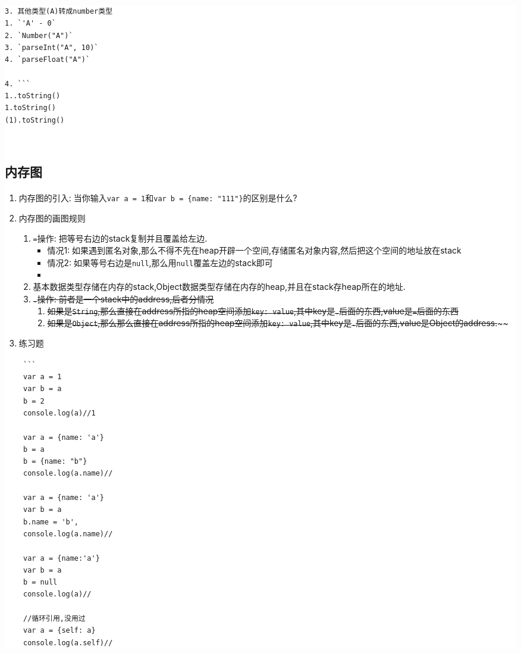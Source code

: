    ```
3. 其他类型(A)转成number类型
   1. `'A' - 0`
   2. `Number("A")`
   3. `parseInt("A", 10)`
   4. `parseFloat("A")`

4. ```
   1..toString() 
   1.toString() 
   (1).toString() 
   ```
   ​




## 内存图

1.  内存图的引入: 当你输入`var a = 1`和`var b = {name: "111"}`的区别是什么?

2.  内存图的画图规则

    1. `=`操作: 把等号右边的stack复制并且覆盖给左边.
       - 情况1: 如果遇到匿名对象,那么不得不先在heap开辟一个空间,存储匿名对象内容,然后把这个空间的地址放在stack
       - 情况2: 如果等号右边是`null`,那么用`null`覆盖左边的stack即可
       - ​
    2. 基本数据类型存储在内存的stack,Object数据类型存储在内存的heap,并且在stack存heap所在的地址.
    3. ~~`.`操作: 前者是一个stack中的address,后者分情况~~
       1. ~~如果是`String`,那么直接在address所指的heap空间添加`key: value`,其中key是`.`后面的东西,value是`=`后面的东西~~
       2. ~~如果是`Object`,那么那么直接在address所指的heap空间添加`key: value`,其中key是`.`后面的东西,value是Object的address.~~~~

3.  练习题

         ```
         var a = 1
         var b = a
         b = 2
         console.log(a)//1
         
         var a = {name: 'a'}
         b = a
         b = {name: "b"}
         console.log(a.name)// 
         
         var a = {name: 'a'}
         var b = a
         b.name = 'b',
         console.log(a.name)//
         
         var a = {name:'a'}
         var b = a
         b = null
         console.log(a)//
         
         //循环引用,没用过
         var a = {self: a}
         console.log(a.self)//
         